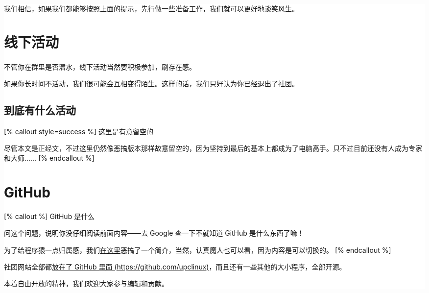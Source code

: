 我们相信，如果我们都能够按照上面的提示，先行做一些准备工作，我们就可以更好地谈笑风生。

# 线下活动

不管你在群里是否潜水，线下活动当然要积极参加，刷存在感。

如果你长时间不活动，我们很可能会互相变得陌生。这样的话，我们只好认为你已经退出了社团。

## 到底有什么活动

[% callout style=success %]
这里是有意留空的

尽管本文是正经文，不过这里仍然像恶搞版本那样故意留空的，因为坚持到最后的基本上都成为了电脑高手。<span class="blackout">只不过目前还没有人成为专家和大师……</span>
[% endcallout %]

# GitHub

[% callout %]
GitHub 是什么

问这个问题，说明你没仔细阅读前面内容——去 Google 查一下不就知道 GitHub 是什么东西了嘛！

为了给程序猿一点归属感，我们[在这里](https://upclinux.github.io/intro/07/github/)恶搞了一个简介，当然，认真魔人也可以看，因为内容是可以切换的。
[% endcallout %]

社团网站全部都[放在了 GitHub 里面 (https://github.com/upclinux)](https://github.com/upclinux)，而且还有一些其他的大小程序，全部开源。

本着自由开放的精神，我们欢迎大家参与编辑和贡献。
